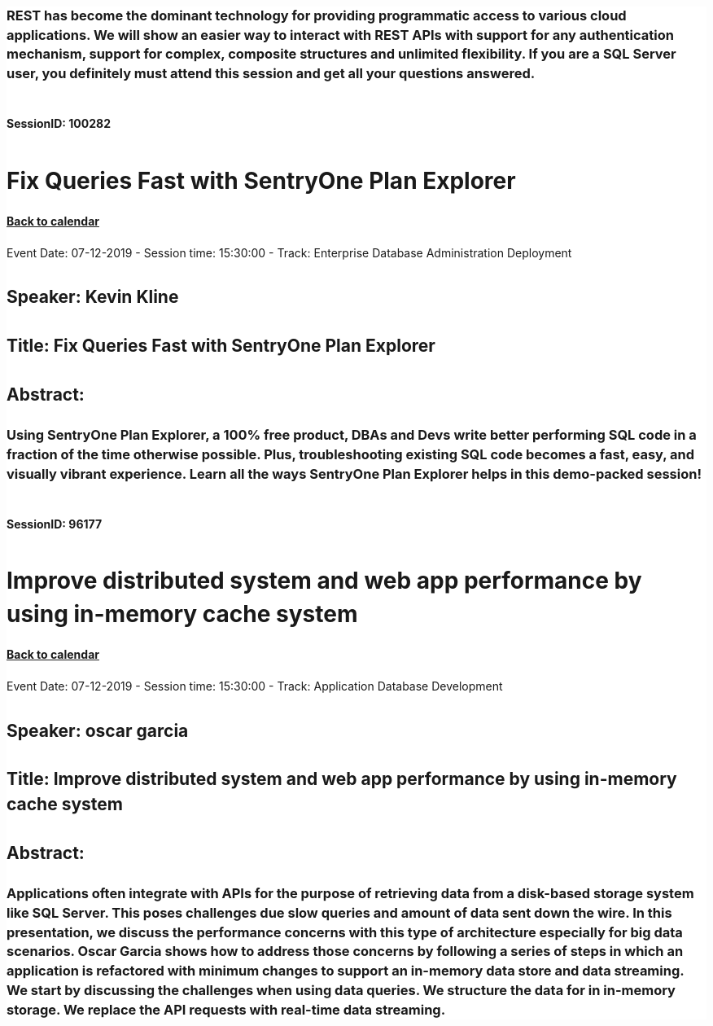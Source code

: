 ### REST has become the dominant technology for providing programmatic access to various cloud applications. We will show an easier way to interact with REST APIs with support for any authentication mechanism, support for complex, composite structures and unlimited flexibility. If you are a SQL Server user, you definitely must attend this session and get all your questions answered.
#  
#### SessionID: 100282
# Fix Queries Fast with SentryOne Plan Explorer
#### [Back to calendar](#SQLSaturday-#918---Charlotte-2019)
Event Date: 07-12-2019 - Session time: 15:30:00 - Track: Enterprise Database Administration  Deployment
## Speaker: Kevin Kline
## Title: Fix Queries Fast with SentryOne Plan Explorer
## Abstract:
### Using SentryOne Plan Explorer, a 100% free product, DBAs and Devs write better performing SQL code in a fraction of the time otherwise possible. Plus, troubleshooting existing SQL code becomes a fast, easy, and visually vibrant experience. Learn all the ways SentryOne Plan Explorer helps in this demo-packed session!
#  
#### SessionID: 96177
# Improve distributed system and web app performance by using in-memory cache system
#### [Back to calendar](#SQLSaturday-#918---Charlotte-2019)
Event Date: 07-12-2019 - Session time: 15:30:00 - Track: Application  Database Development
## Speaker: oscar garcia
## Title: Improve distributed system and web app performance by using in-memory cache system
## Abstract:
### Applications often integrate with APIs for the purpose of retrieving data from a disk-based storage system like SQL Server. This poses challenges due slow queries and amount of data sent down the wire. In this presentation, we discuss the performance concerns with this type of architecture especially for big data scenarios.  Oscar Garcia shows how to address those concerns by following a series of steps in which an application is refactored with minimum changes to support an in-memory data store and data streaming.  We start by discussing the challenges when using data queries. We structure the data for in in-memory storage. We replace the API requests with real-time data streaming.

